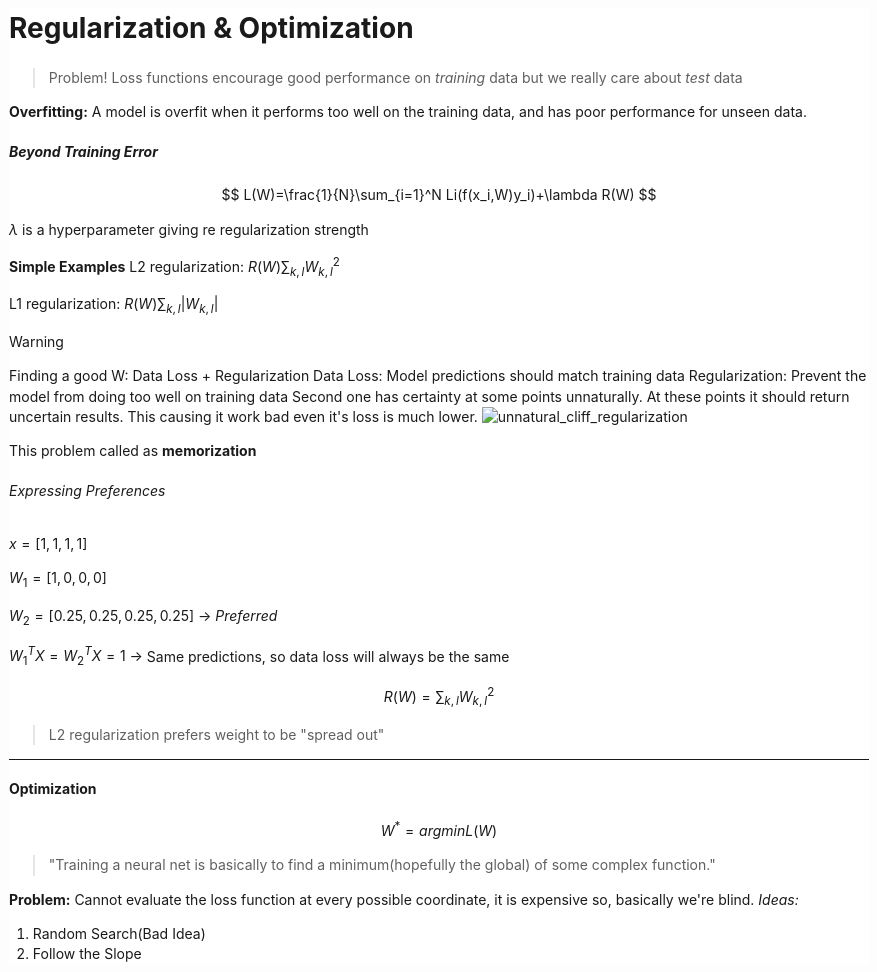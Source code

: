 # Regularization & Optimization

> Problem!
> Loss functions encourage good performance on *training* data but we really care about *test* data
> 

**Overfitting:** A model is overfit when it performs too well on the training data, and has poor performance for unseen data.

##### Beyond Training Error
$$
L(W)=\frac{1}{N}\sum_{i=1}^N Li(f(x_i,W)y_i)+\lambda R(W)
$$

$\lambda$ is a hyperparameter giving re regularization strength

**Simple Examples**
L2 regularization: $R(W)\sum_{k,l}W^2_{k,l}$

L1 regularization: $R(W)\sum_{k,l}|W_{k,l}|$

>[!WARNING]
> Finding a good W: Data Loss + Regularization
> Data Loss: Model predictions should match training data
> Regularization: Prevent the model from doing too well on training data
> Second one has certainty at some points unnaturally. At these points it should return uncertain results. This causing it work bad even it's loss is much lower.
><img width="655" alt="unnatural_cliff_regularization" src="https://github.com/FEgebilge/COMP4437-ArtificialNeuralNetworks/assets/93092469/5ac235f0-0dbd-4c75-a502-948ac1b2d9fc">
>
> 	This problem called as **memorization**

###### Expressing Preferences
$x=[1,1,1,1]$

$W_1=[1,0,0,0]$

$W_2=[0.25,0.25,0.25,0.25]$ -> *Preferred*

$W_1^TX=W_2^TX=1$  -> Same predictions, so data loss will always be the same

$$
R(W)=\sum_{k,l}W_{k,l}^2
$$

>L2 regularization prefers weight to be "spread out"
___
#### Optimization
$$
W^*=argminL(W)
$$

>"Training a neural net is basically to find a minimum(hopefully the global) of some complex function."

**Problem:** Cannot evaluate the loss function at every possible coordinate, it is expensive so, basically we're blind.
*Ideas:*
1. Random Search(Bad Idea)
2. Follow the Slope
